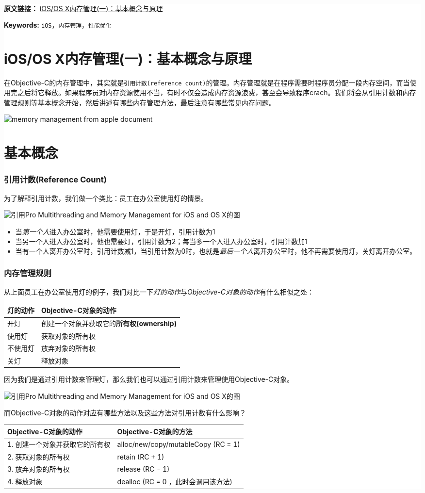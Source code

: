 **原文链接：** [iOS/OS X内存管理(一)：基本概念与原理](http://www.jianshu.com/p/1928b54e1253)

**Keywords:** `iOS`，`内存管理`，`性能优化`

# iOS/OS X内存管理(一)：基本概念与原理

在Objective-C的内存管理中，其实就是`引用计数(reference count)`的管理。内存管理就是在程序需要时程序员分配一段内存空间，而当使用完之后将它释放。如果程序员对内存资源使用不当，有时不仅会造成内存资源浪费，甚至会导致程序crach。我们将会从引用计数和内存管理规则等基本概念开始，然后讲述有哪些内存管理方法，最后注意有哪些常见内存问题。

![memory management from apple document](http://upload-images.jianshu.io/upload_images/166109-6f9ffb5f0dad7d27.png?imageMogr2/auto-orient/strip%7CimageView2/2/w/1240)

# 基本概念

### 引用计数(Reference Count)

为了解释引用计数，我们做一个类比：员工在办公室使用灯的情景。

![引用Pro Multithreading and Memory Management for iOS and OS X的图](http://upload-images.jianshu.io/upload_images/166109-679cb7139c451968.png?imageMogr2/auto-orient/strip%7CimageView2/2/w/1240)

* 当*第一个人*进入办公室时，他需要使用灯，于是开灯，引用计数为1
* 当另一个人进入办公室时，他也需要灯，引用计数为2；每当多一个人进入办公室时，引用计数加1
* 当有一个人离开办公室时，引用计数减1，当引用计数为0时，也就是*最后一个人*离开办公室时，他不再需要使用灯，关灯离开办公室。

### 内存管理规则

从上面员工在办公室使用灯的例子，我们对比一下*灯的动作*与*Objective-C对象的动作*有什么相似之处：

| 灯的动作 | Objective-C对象的动作 |
| :-- | :-- |
| 开灯 | 创建一个对象并获取它的**所有权(ownership)** |
| 使用灯 | 获取对象的所有权 |
| 不使用灯 | 放弃对象的所有权 |
| 关灯 | 释放对象 |

因为我们是通过引用计数来管理灯，那么我们也可以通过引用计数来管理使用Objective-C对象。

![引用Pro Multithreading and Memory Management for iOS and OS X的图](http://upload-images.jianshu.io/upload_images/166109-5b6b9fef51d9b80a.png?imageMogr2/auto-orient/strip%7CimageView2/2/w/1240)

而Objective-C对象的动作对应有哪些方法以及这些方法对引用计数有什么影响？

| Objective-C对象的动作 | Objective-C对象的方法 |
| :-- | :-- |
| 1\. 创建一个对象并获取它的所有权 | alloc/new/copy/mutableCopy (RC = 1) |
| 2\. 获取对象的所有权 | retain (RC + 1) |
| 3\. 放弃对象的所有权 | release (RC - 1) |
| 4\. 释放对象 | dealloc (RC = 0 ，此时会调用该方法) |
